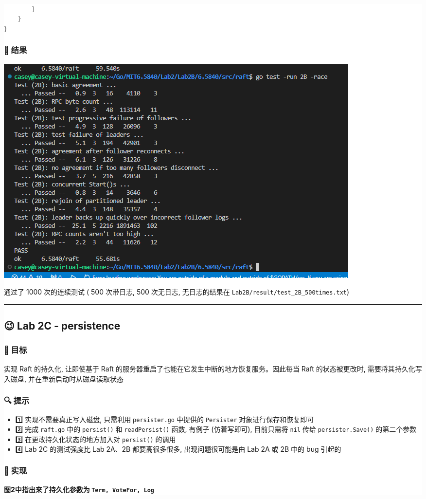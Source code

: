 ```go
		}
	}
}
```

### :rainbow: 结果

![实验结果](https://github.com/casey-li/MIT6.5840/blob/main/Lab2/Lab2B/result/pic/Lab2B%E7%BB%93%E6%9E%9C.png?raw=true)

通过了 1000 次的连续测试 ( 500 次带日志, 500 次无日志, 无日志的结果在 `Lab2B/result/test_2B_500times.txt`)

---

## :wink: Lab 2C - persistence

### :cherry_blossom: 目标
实现 Raft 的持久化, 让即使基于 Raft 的服务器重启了也能在它发生中断的地方恢复服务。因此每当 Raft 的状态被更改时, 需要将其持久化写入磁盘, 并在重新启动时从磁盘读取状态

### :mag: 提示
- :one: 实现不需要真正写入磁盘, 只需利用 `persister.go` 中提供的 `Persister` 对象进行保存和恢复即可
- :two: 完成 `raft.go` 中的 `persist()` 和 `readPersist()` 函数, 有例子 (仿着写即可), 目前只需将 `nil` 传给 `persister.Save()` 的第二个参数
- :three: 在更改持久化状态的地方加入对 `persist()` 的调用
- :four: Lab 2C 的测试强度比 Lab 2A、2B 都要高很多很多, 出现问题很可能是由 Lab 2A 或 2B 中的 bug 引起的

### :beers: 实现

**图2中指出来了持久化参数为 `Term, VoteFor, Log`**
